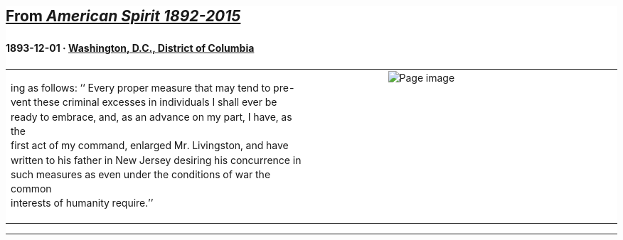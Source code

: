 
## [From _American Spirit 1892-2015_](https://archive.org/details/sim_american-spirit_1893-12_3_6/page/n19/mode/1up?view=theater)

#### 1893-12-01 &middot; [Washington, D.C., District of Columbia](http://dbpedia.org/resource/Washington%2C_D.C.)

<table style="width: 100%;"><tr><td style="width: 50%">

  
ing as follows: ‘‘ Every proper measure that may tend to pre-  
vent these criminal excesses in individuals I shall ever be  
ready to embrace, and, as an advance on my part, I have, as the  
first act of my command, enlarged Mr. Livingston, and have  
written to his father in New Jersey desiring his concurrence in  
such measures as even under the conditions of war the common  
interests of humanity require.’’
</td><td style="width: 50%; max-height: 75%; margin: auto; display: block;">
<img alt="Page image" src="https://iiif.archive.org/image/iiif/2/sim_american-spirit_1893-12_3_6%2Fsim_american-spirit_1893-12_3_6_jp2.zip%2Fsim_american-spirit_1893-12_3_6_jp2%2Fsim_american-spirit_1893-12_3_6_0019.jp2/pct:19.936131386861312,57.26744186046512,61.4507299270073,11.918604651162791/600,/0/default.jpg"/>
</td>
</tr></table>

---

